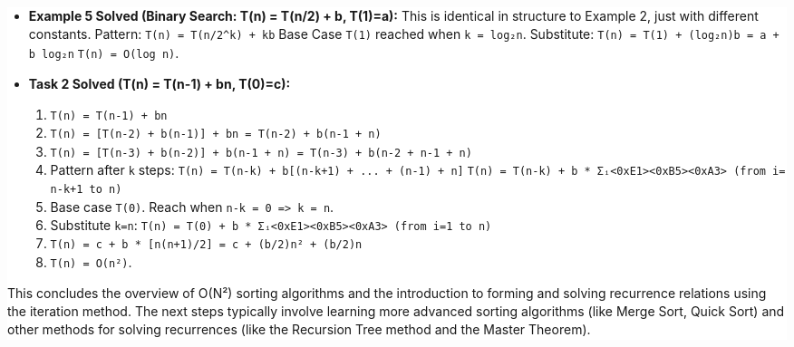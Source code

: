 - **Example 5 Solved (Binary Search: T(n) = T(n/2) + b, T(1)=a):**
  This is identical in structure to Example 2, just with different constants.
  Pattern: `T(n) = T(n/2^k) + kb`
  Base Case `T(1)` reached when `k = log₂n`.
  Substitute: `T(n) = T(1) + (log₂n)b = a + b log₂n`
  `T(n) = O(log n)`.

- **Task 2 Solved (T(n) = T(n-1) + bn, T(0)=c):**
  1.  `T(n) = T(n-1) + bn`
  2.  `T(n) = [T(n-2) + b(n-1)] + bn = T(n-2) + b(n-1 + n)`
  3.  `T(n) = [T(n-3) + b(n-2)] + b(n-1 + n) = T(n-3) + b(n-2 + n-1 + n)`
  4.  Pattern after `k` steps: `T(n) = T(n-k) + b[(n-k+1) + ... + (n-1) + n]`
      `T(n) = T(n-k) + b * Σᵢ<0xE1><0xB5><0xA3> (from i=n-k+1 to n)`
  5.  Base case `T(0)`. Reach when `n-k = 0 => k = n`.
  6.  Substitute `k=n`: `T(n) = T(0) + b * Σᵢ<0xE1><0xB5><0xA3> (from i=1 to n)`
  7.  `T(n) = c + b * [n(n+1)/2] = c + (b/2)n² + (b/2)n`
  8.  `T(n) = O(n²)`.

This concludes the overview of O(N²) sorting algorithms and the introduction to forming and solving recurrence relations using the iteration method. The next steps typically involve learning more advanced sorting algorithms (like Merge Sort, Quick Sort) and other methods for solving recurrences (like the Recursion Tree method and the Master Theorem).

